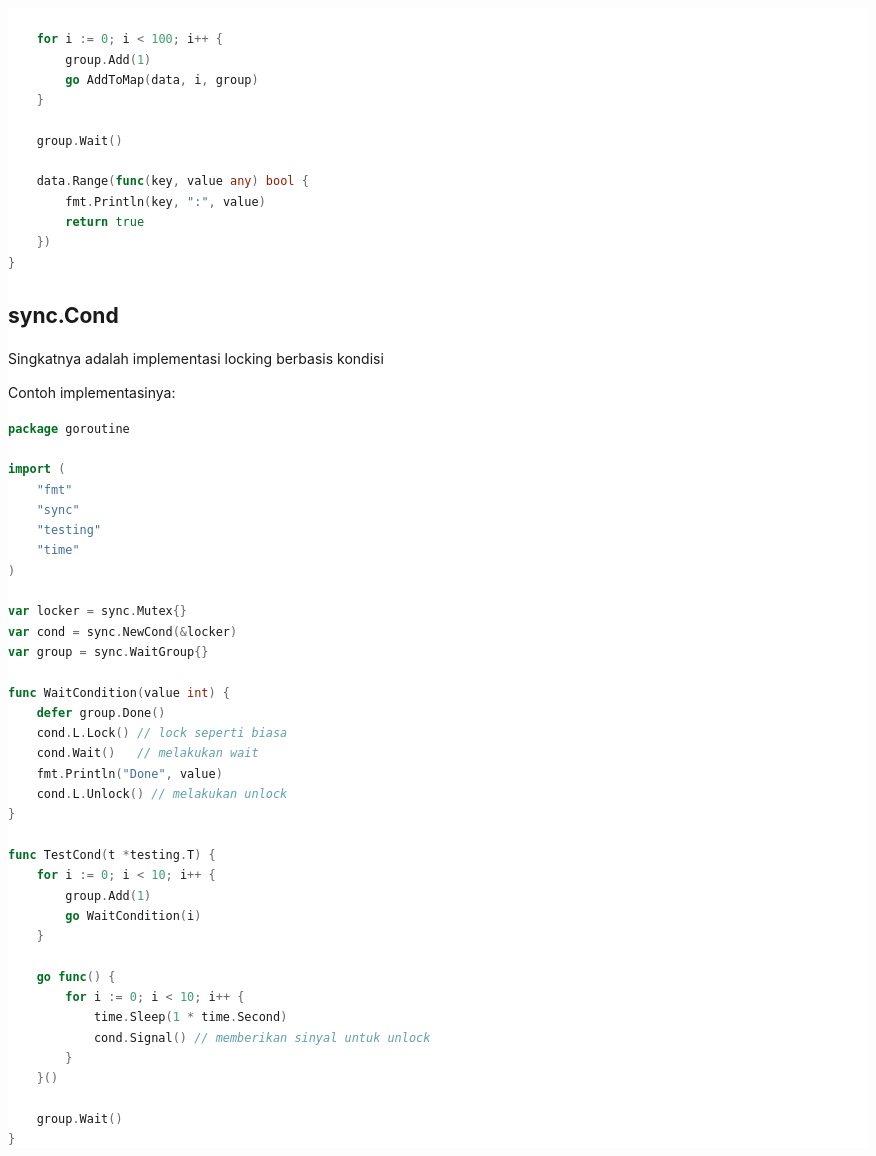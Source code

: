 ```go

	for i := 0; i < 100; i++ {
		group.Add(1)
		go AddToMap(data, i, group)
	}

	group.Wait()

	data.Range(func(key, value any) bool {
		fmt.Println(key, ":", value)
		return true
	})
}
```

## sync.Cond
Singkatnya adalah implementasi locking berbasis kondisi 

Contoh implementasinya:
```go
package goroutine

import (
	"fmt"
	"sync"
	"testing"
	"time"
)

var locker = sync.Mutex{}
var cond = sync.NewCond(&locker)
var group = sync.WaitGroup{}

func WaitCondition(value int) {
	defer group.Done()
	cond.L.Lock() // lock seperti biasa
	cond.Wait()   // melakukan wait
	fmt.Println("Done", value)
	cond.L.Unlock() // melakukan unlock
}

func TestCond(t *testing.T) {
	for i := 0; i < 10; i++ {
		group.Add(1)
		go WaitCondition(i)
	}

	go func() {
		for i := 0; i < 10; i++ {
			time.Sleep(1 * time.Second)
			cond.Signal() // memberikan sinyal untuk unlock
		}
	}()

	group.Wait()
}
```
